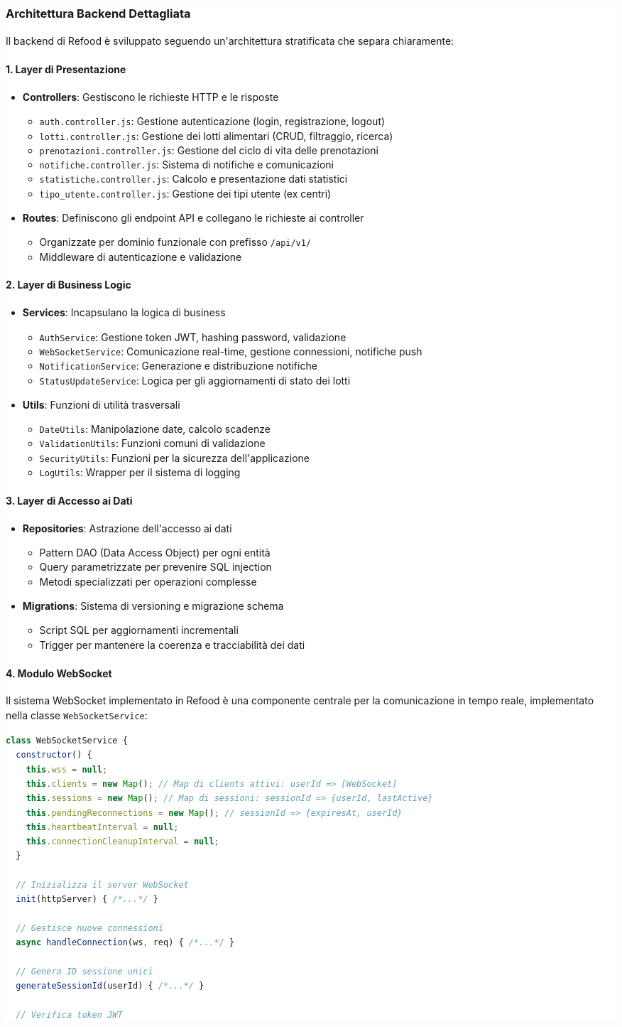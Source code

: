 ### Architettura Backend Dettagliata

Il backend di Refood è sviluppato seguendo un'architettura stratificata che separa chiaramente:

#### 1. Layer di Presentazione
- **Controllers**: Gestiscono le richieste HTTP e le risposte
  - `auth.controller.js`: Gestione autenticazione (login, registrazione, logout)
  - `lotti.controller.js`: Gestione dei lotti alimentari (CRUD, filtraggio, ricerca)
  - `prenotazioni.controller.js`: Gestione del ciclo di vita delle prenotazioni
  - `notifiche.controller.js`: Sistema di notifiche e comunicazioni
  - `statistiche.controller.js`: Calcolo e presentazione dati statistici
  - `tipo_utente.controller.js`: Gestione dei tipi utente (ex centri)

- **Routes**: Definiscono gli endpoint API e collegano le richieste ai controller
  - Organizzate per dominio funzionale con prefisso `/api/v1/`
  - Middleware di autenticazione e validazione

#### 2. Layer di Business Logic
- **Services**: Incapsulano la logica di business
  - `AuthService`: Gestione token JWT, hashing password, validazione
  - `WebSocketService`: Comunicazione real-time, gestione connessioni, notifiche push
  - `NotificationService`: Generazione e distribuzione notifiche
  - `StatusUpdateService`: Logica per gli aggiornamenti di stato dei lotti

- **Utils**: Funzioni di utilità trasversali
  - `DateUtils`: Manipolazione date, calcolo scadenze
  - `ValidationUtils`: Funzioni comuni di validazione
  - `SecurityUtils`: Funzioni per la sicurezza dell'applicazione
  - `LogUtils`: Wrapper per il sistema di logging

#### 3. Layer di Accesso ai Dati
- **Repositories**: Astrazione dell'accesso ai dati
  - Pattern DAO (Data Access Object) per ogni entità
  - Query parametrizzate per prevenire SQL injection
  - Metodi specializzati per operazioni complesse

- **Migrations**: Sistema di versioning e migrazione schema
  - Script SQL per aggiornamenti incrementali
  - Trigger per mantenere la coerenza e tracciabilità dei dati

#### 4. Modulo WebSocket

Il sistema WebSocket implementato in Refood è una componente centrale per la comunicazione in tempo reale, implementato nella classe `WebSocketService`:

```javascript
class WebSocketService {
  constructor() {
    this.wss = null;
    this.clients = new Map(); // Map di clients attivi: userId => [WebSocket]
    this.sessions = new Map(); // Map di sessioni: sessionId => {userId, lastActive}
    this.pendingReconnections = new Map(); // sessionId => {expiresAt, userId}
    this.heartbeatInterval = null;
    this.connectionCleanupInterval = null;
  }
  
  // Inizializza il server WebSocket
  init(httpServer) { /*...*/ }
  
  // Gestisce nuove connessioni
  async handleConnection(ws, req) { /*...*/ }
  
  // Genera ID sessione unici
  generateSessionId(userId) { /*...*/ }
  
  // Verifica token JWT
```